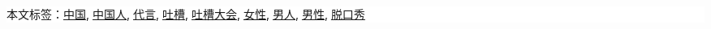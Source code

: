 <div class="postfooter"> <div>本文标签：<a href="https://www.bannedbook.org/bnews/tag/%E4%B8%AD%E5%9B%BD/" rel="tag">中国</a>, <a href="https://www.bannedbook.org/bnews/tag/%e4%b8%ad%e5%9b%bd%e4%ba%ba/" rel="tag">中国人</a>, <a href="https://www.bannedbook.org/bnews/tag/%E4%BB%A3%E8%A8%80/" rel="tag">代言</a>, <a href="https://www.bannedbook.org/bnews/tag/%E5%90%90%E6%A7%BD/" rel="tag">吐槽</a>, <a href="https://www.bannedbook.org/bnews/tag/%E5%90%90%E6%A7%BD%E5%A4%A7%E4%BC%9A/" rel="tag">吐槽大会</a>, <a href="https://www.bannedbook.org/bnews/tag/%e5%a5%b3%e6%80%a7/" rel="tag">女性</a>, <a href="https://www.bannedbook.org/bnews/tag/%e7%94%b7%e4%ba%ba/" rel="tag">男人</a>, <a href="https://www.bannedbook.org/bnews/tag/%E7%94%B7%E6%80%A7/" rel="tag">男性</a>, <a href="https://www.bannedbook.org/bnews/tag/%E8%84%B1%E5%8F%A3%E7%A7%80/" rel="tag">脱口秀</a></div>  </div> 
